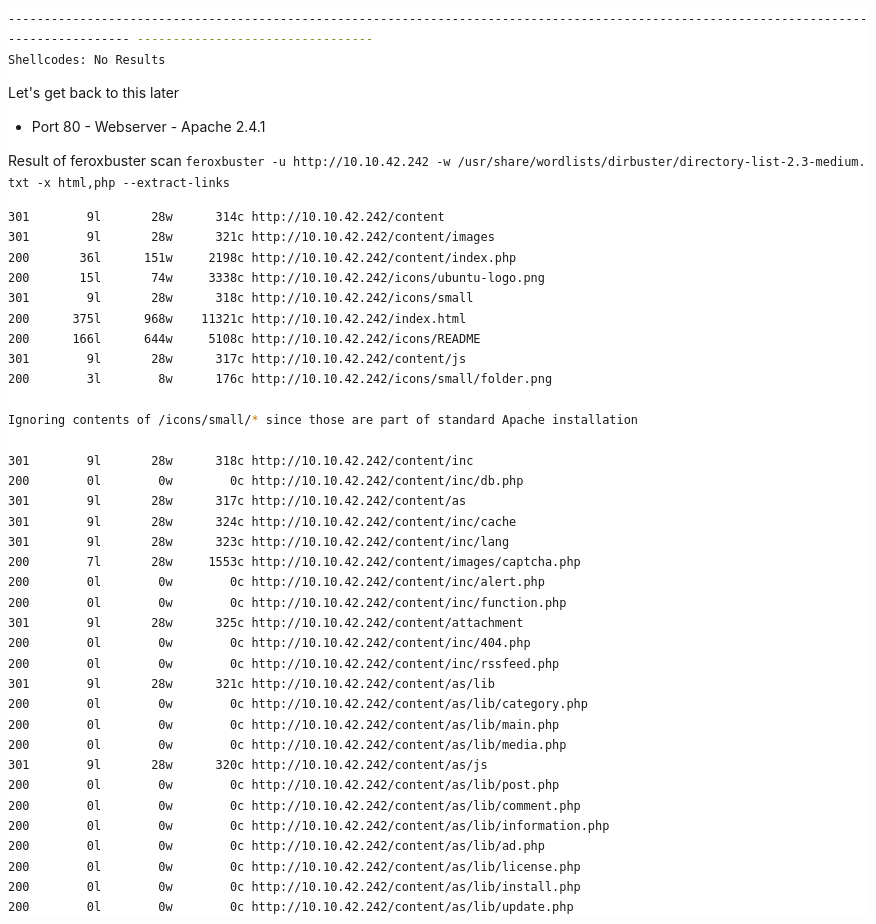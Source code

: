 ```bash
----------------------------------------------------------------------------------------------------------------------------------------- ---------------------------------
Shellcodes: No Results
```

Let's get back to this later

- Port 80 - Webserver - Apache 2.4.1

Result of feroxbuster scan
`feroxbuster -u http://10.10.42.242 -w /usr/share/wordlists/dirbuster/directory-list-2.3-medium.txt -x html,php --extract-links`

```bash
301        9l       28w      314c http://10.10.42.242/content                                                                                                              
301        9l       28w      321c http://10.10.42.242/content/images                                                                                                       
200       36l      151w     2198c http://10.10.42.242/content/index.php                                                                                                    
200       15l       74w     3338c http://10.10.42.242/icons/ubuntu-logo.png                                                                                                
301        9l       28w      318c http://10.10.42.242/icons/small                                                                                                          
200      375l      968w    11321c http://10.10.42.242/index.html                                                                                                           
200      166l      644w     5108c http://10.10.42.242/icons/README                                                                                                       
301        9l       28w      317c http://10.10.42.242/content/js                                                                                                          
200        3l        8w      176c http://10.10.42.242/icons/small/folder.png

Ignoring contents of /icons/small/* since those are part of standard Apache installation

301        9l       28w      318c http://10.10.42.242/content/inc
200        0l        0w        0c http://10.10.42.242/content/inc/db.php
301        9l       28w      317c http://10.10.42.242/content/as
301        9l       28w      324c http://10.10.42.242/content/inc/cache
301        9l       28w      323c http://10.10.42.242/content/inc/lang
200        7l       28w     1553c http://10.10.42.242/content/images/captcha.php
200        0l        0w        0c http://10.10.42.242/content/inc/alert.php
200        0l        0w        0c http://10.10.42.242/content/inc/function.php
301        9l       28w      325c http://10.10.42.242/content/attachment
200        0l        0w        0c http://10.10.42.242/content/inc/404.php
200        0l        0w        0c http://10.10.42.242/content/inc/rssfeed.php
301        9l       28w      321c http://10.10.42.242/content/as/lib
200        0l        0w        0c http://10.10.42.242/content/as/lib/category.php
200        0l        0w        0c http://10.10.42.242/content/as/lib/main.php
200        0l        0w        0c http://10.10.42.242/content/as/lib/media.php
301        9l       28w      320c http://10.10.42.242/content/as/js
200        0l        0w        0c http://10.10.42.242/content/as/lib/post.php
200        0l        0w        0c http://10.10.42.242/content/as/lib/comment.php
200        0l        0w        0c http://10.10.42.242/content/as/lib/information.php
200        0l        0w        0c http://10.10.42.242/content/as/lib/ad.php
200        0l        0w        0c http://10.10.42.242/content/as/lib/license.php
200        0l        0w        0c http://10.10.42.242/content/as/lib/install.php
200        0l        0w        0c http://10.10.42.242/content/as/lib/update.php
```
